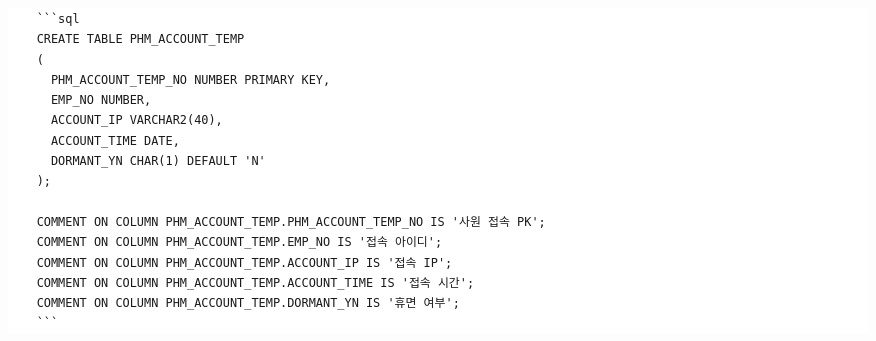         ```sql
        CREATE TABLE PHM_ACCOUNT_TEMP 
        (
          PHM_ACCOUNT_TEMP_NO NUMBER PRIMARY KEY,
          EMP_NO NUMBER,
          ACCOUNT_IP VARCHAR2(40),
          ACCOUNT_TIME DATE,
          DORMANT_YN CHAR(1) DEFAULT 'N'
        );
        
        COMMENT ON COLUMN PHM_ACCOUNT_TEMP.PHM_ACCOUNT_TEMP_NO IS '사원 접속 PK';  
        COMMENT ON COLUMN PHM_ACCOUNT_TEMP.EMP_NO IS '접속 아이디';
        COMMENT ON COLUMN PHM_ACCOUNT_TEMP.ACCOUNT_IP IS '접속 IP';
        COMMENT ON COLUMN PHM_ACCOUNT_TEMP.ACCOUNT_TIME IS '접속 시간';
        COMMENT ON COLUMN PHM_ACCOUNT_TEMP.DORMANT_YN IS '휴면 여부';
        ```